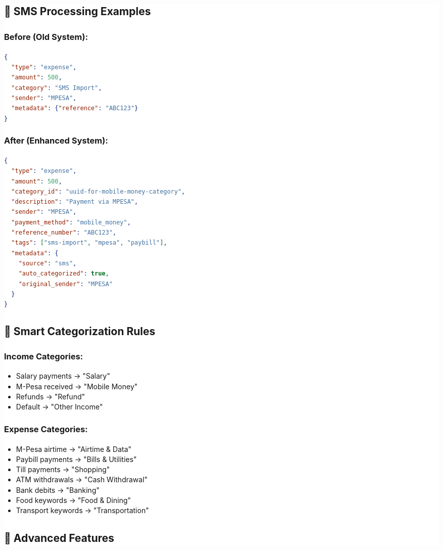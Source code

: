 ## 📱 SMS Processing Examples

### Before (Old System):
```json
{
  "type": "expense",
  "amount": 500,
  "category": "SMS Import",
  "sender": "MPESA",
  "metadata": {"reference": "ABC123"}
}
```

### After (Enhanced System):
```json
{
  "type": "expense", 
  "amount": 500,
  "category_id": "uuid-for-mobile-money-category",
  "description": "Payment via MPESA",
  "sender": "MPESA",
  "payment_method": "mobile_money",
  "reference_number": "ABC123",
  "tags": ["sms-import", "mpesa", "paybill"],
  "metadata": {
    "source": "sms",
    "auto_categorized": true,
    "original_sender": "MPESA"
  }
}
```

## 🎯 Smart Categorization Rules

### **Income Categories:**
- Salary payments → "Salary"
- M-Pesa received → "Mobile Money" 
- Refunds → "Refund"
- Default → "Other Income"

### **Expense Categories:**
- M-Pesa airtime → "Airtime & Data"
- Paybill payments → "Bills & Utilities"
- Till payments → "Shopping"
- ATM withdrawals → "Cash Withdrawal"
- Bank debits → "Banking"
- Food keywords → "Food & Dining"
- Transport keywords → "Transportation"

## 🔧 Advanced Features
